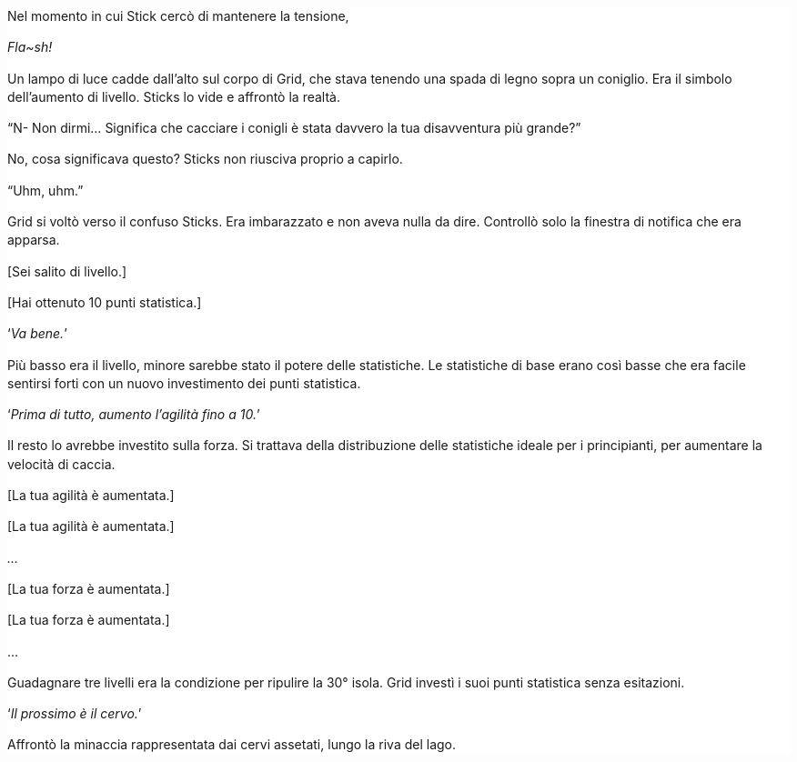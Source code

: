 
Nel momento in cui Stick cercò di mantenere la tensione,


<i>Fla~sh!</i>


Un lampo di luce cadde dall’alto sul corpo di Grid, che stava tenendo una spada di legno sopra un coniglio. Era il simbolo dell’aumento di livello. Sticks lo vide e affrontò la realtà.


“N- Non dirmi… Significa che cacciare i conigli è stata davvero la tua disavventura più grande?”


No, cosa significava questo? Sticks non riusciva proprio a capirlo.


“Uhm, uhm.”


Grid si voltò verso il confuso Sticks. Era imbarazzato e non aveva nulla da dire. Controllò solo la finestra di notifica che era apparsa.


[Sei salito di livello.]


[Hai ottenuto 10 punti statistica.]


‘<i>Va bene.</i>’


Più basso era il livello, minore sarebbe stato il potere delle statistiche. Le statistiche di base erano così basse che era facile sentirsi forti con un nuovo investimento dei punti statistica.


‘<i>Prima di tutto, aumento l’agilità fino a 10.</i>’


Il resto lo avrebbe investito sulla forza. Si trattava della distribuzione delle statistiche ideale per i principianti,  per aumentare la velocità di caccia.


[La tua agilità è aumentata.]


[La tua agilità è aumentata.]


<i>…</i>


[La tua forza è aumentata.]


[La tua forza è aumentata.]


...


Guadagnare tre livelli era la condizione per ripulire la 30° isola. Grid investì i suoi punti statistica senza esitazioni.


‘<i>Il prossimo è il cervo.</i>’


Affrontò la minaccia rappresentata dai cervi assetati, lungo la riva del lago.
